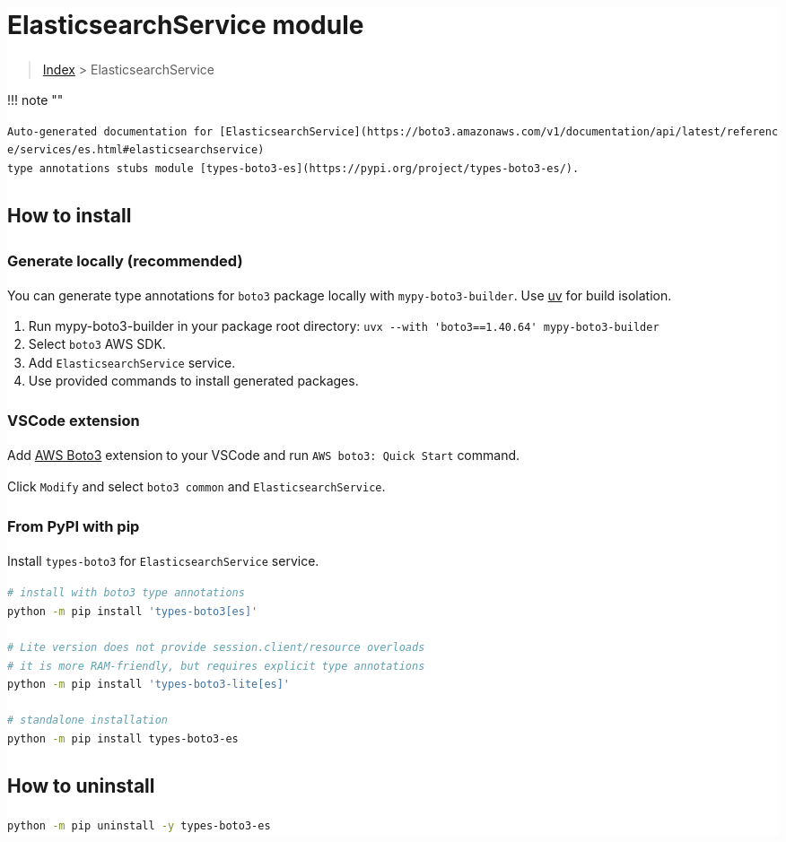 #  ElasticsearchService module

> [Index](../README.md) > ElasticsearchService

!!! note ""

    Auto-generated documentation for [ElasticsearchService](https://boto3.amazonaws.com/v1/documentation/api/latest/reference/services/es.html#elasticsearchservice)
    type annotations stubs module [types-boto3-es](https://pypi.org/project/types-boto3-es/).

## How to install

### Generate locally (recommended)

You can generate type annotations for `boto3` package locally with `mypy-boto3-builder`.
Use [uv](https://docs.astral.sh/uv/getting-started/installation/) for build isolation.

1. Run mypy-boto3-builder in your package root directory: `uvx --with 'boto3==1.40.64' mypy-boto3-builder`
1. Select `boto3` AWS SDK.
1. Add `ElasticsearchService` service.
1. Use provided commands to install generated packages.


### VSCode extension

Add [AWS Boto3](https://marketplace.visualstudio.com/items?itemName=Boto3typed.boto3-ide)
extension to your VSCode and run `AWS boto3: Quick Start` command.

Click `Modify` and select `boto3 common` and `ElasticsearchService`.


### From PyPI with pip

Install `types-boto3` for `ElasticsearchService` service.

```bash
# install with boto3 type annotations
python -m pip install 'types-boto3[es]'

# Lite version does not provide session.client/resource overloads
# it is more RAM-friendly, but requires explicit type annotations
python -m pip install 'types-boto3-lite[es]'

# standalone installation
python -m pip install types-boto3-es
```



## How to uninstall

```bash
python -m pip uninstall -y types-boto3-es
```
